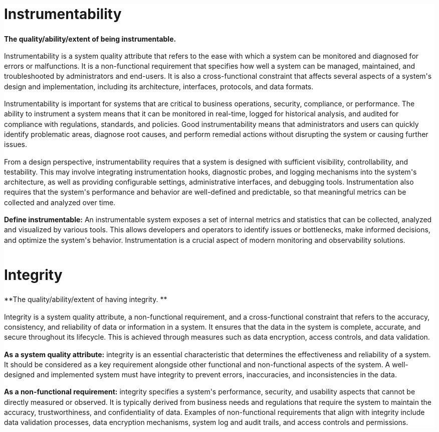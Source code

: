 
# Instrumentability

**The quality/ability/extent of being instrumentable.**


Instrumentability is a system quality attribute that refers to the ease with which a system can be monitored and diagnosed for errors or malfunctions. It is a non-functional requirement that specifies how well a system can be managed, maintained, and troubleshooted by administrators and end-users. It is also a cross-functional constraint that affects several aspects of a system's design and implementation, including its architecture, interfaces, protocols, and data formats.

Instrumentability is important for systems that are critical to business operations, security, compliance, or performance. The ability to instrument a system means that it can be monitored in real-time, logged for historical analysis, and audited for compliance with regulations, standards, and policies. Good instrumentability means that administrators and users can quickly identify problematic areas, diagnose root causes, and perform remedial actions without disrupting the system or causing further issues.

From a design perspective, instrumentability requires that a system is designed with sufficient visibility, controllability, and testability. This may involve integrating instrumentation hooks, diagnostic probes, and logging mechanisms into the system's architecture, as well as providing configurable settings, administrative interfaces, and debugging tools. Instrumentation also requires that the system's performance and behavior are well-defined and predictable, so that meaningful metrics can be collected and analyzed over time.



**Define instrumentable:** <span data-chatgpt-prompt="define instrumentable (computers and software)">An instrumentable system exposes a set of internal metrics and statistics that can be collected, analyzed and visualized by various tools. This allows developers and operators to identify issues or bottlenecks, make informed decisions, and optimize the system's behavior. Instrumentation is a crucial aspect of modern monitoring and observability solutions.



# Integrity

**The quality/ability/extent of having integrity. **


Integrity is a system quality attribute, a non-functional requirement, and a cross-functional constraint that refers to the accuracy, consistency, and reliability of data or information in a system. It ensures that the data in the system is complete, accurate, and secure throughout its lifecycle. This is achieved through measures such as data encryption, access controls, and data validation.

**As a system quality attribute:** integrity is an essential characteristic that determines the effectiveness and reliability of a system. It should be considered as a key requirement alongside other functional and non-functional aspects of the system. A well-designed and implemented system must have integrity to prevent errors, inaccuracies, and inconsistencies in the data.

**As a non-functional requirement:** integrity specifies a system's performance, security, and usability aspects that cannot be directly measured or observed. It is typically derived from business needs and regulations that require the system to maintain the accuracy, trustworthiness, and confidentiality of data. Examples of non-functional requirements that align with integrity include data validation processes, data encryption mechanisms, system log and audit trails, and access controls and permissions.
